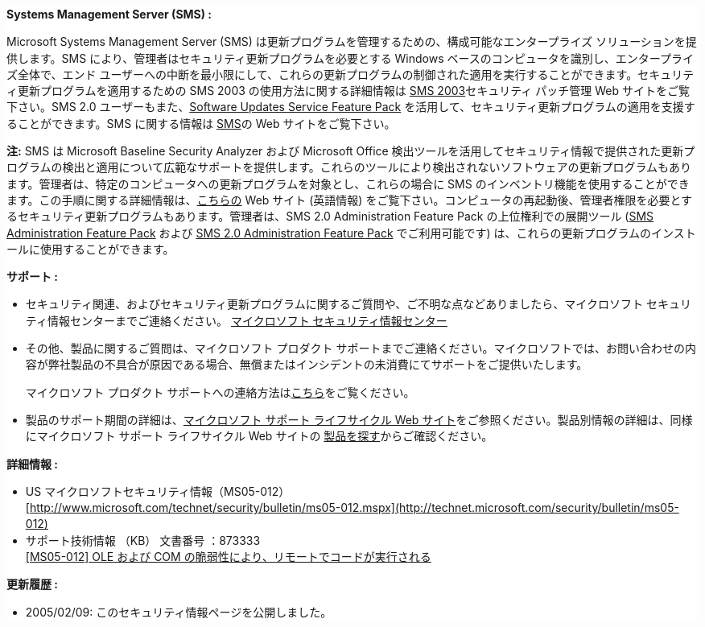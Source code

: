 **Systems Management Server (SMS) :**

Microsoft Systems Management Server (SMS) は更新プログラムを管理するための、構成可能なエンタープライズ ソリューションを提供します。SMS により、管理者はセキュリティ更新プログラムを必要とする Windows ベースのコンピュータを識別し、エンタープライズ全体で、エンド ユーザーへの中断を最小限にして、これらの更新プログラムの制御された適用を実行することができます。セキュリティ更新プログラムを適用するための SMS 2003 の使用方法に関する詳細情報は [SMS 2003](http://www.microsoft.com/japan/smserver/evaluation/tips.mspx)セキュリティ パッチ管理 Web サイトをご覧下さい。SMS 2.0 ユーザーもまた、[Software Updates Service Feature Pack](http://www.microsoft.com/japan/smserver/downloads/20/featurepacks/suspack/) を活用して、セキュリティ更新プログラムの適用を支援することができます。SMS に関する情報は [SMS](http://www.microsoft.com/japan/smserver/)の Web サイトをご覧下さい。

**注:** SMS は Microsoft Baseline Security Analyzer および Microsoft Office 検出ツールを活用してセキュリティ情報で提供された更新プログラムの検出と適用について広範なサポートを提供します。これらのツールにより検出されないソフトウェアの更新プログラムもあります。管理者は、特定のコンピュータへの更新プログラムを対象とし、これらの場合に SMS のインベントリ機能を使用することができます。この手順に関する詳細情報は、[こちらの](http://www.microsoft.com/technet/prodtechnol/sms/sms2003/patchupdate.mspx) Web サイト (英語情報) をご覧下さい。コンピュータの再起動後、管理者権限を必要とするセキュリティ更新プログラムもあります。管理者は、SMS 2.0 Administration Feature Pack の上位権利での展開ツール ([SMS Administration Feature Pack](http://www.microsoft.com/japan/smserver/downloads/2003/adminpack.mspx) および [SMS 2.0 Administration Feature Pack](http://www.microsoft.com/japan/smserver/downloads/20/featurepacks/adminpack/) でご利用可能です) は、これらの更新プログラムのインストールに使用することができます。

**サポート :**

-   セキュリティ関連、およびセキュリティ更新プログラムに関するご質問や、ご不明な点などありましたら、マイクロソフト セキュリティ情報センターまでご連絡ください。
    [マイクロソフト セキュリティ情報センター](http://www.microsoft.com/japan/security/sicinfo.mspx)
-   その他、製品に関するご質問は、マイクロソフト プロダクト サポートまでご連絡ください。マイクロソフトでは、お問い合わせの内容が弊社製品の不具合が原因である場合、無償またはインシデントの未消費にてサポートをご提供いたします。

    マイクロソフト プロダクト サポートへの連絡方法は[こちら](http://support.microsoft.com/select/?target=assistance)をご覧ください。

-   製品のサポート期間の詳細は、[マイクロソフト サポート ライフサイクル Web サイト](http://www.microsoft.com/lifecycle)をご参照ください。製品別情報の詳細は、同様にマイクロソフト サポート ライフサイクル Web サイトの [製品を探す](http://support.microsoft.com/default.aspx?scid=fh;ja;complifeport)からご確認ください。

**詳細情報 :**

-   US マイクロソフトセキュリティ情報（MS05-012）  
    [http://www.microsoft.com/technet/security/bulletin/ms05-012.mspx](http://technet.microsoft.com/security/bulletin/ms05-012)
-   サポート技術情報 （KB） 文書番号 ：873333  
    [\[MS05-012\] OLE および COM の脆弱性により、リモートでコードが実行される](http://support.microsoft.com/kb/873333)

**更新履歴 :**

-   2005/02/09: このセキュリティ情報ページを公開しました。

